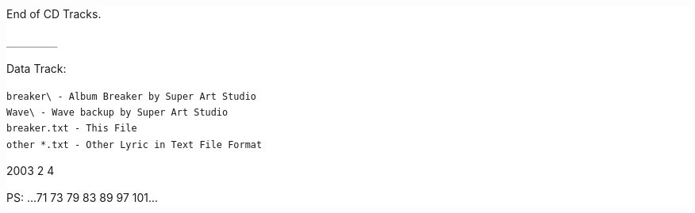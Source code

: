 End of CD Tracks.

`_________`

Data Track:

```
breaker\ - Album Breaker by Super Art Studio
Wave\ - Wave backup by Super Art Studio
breaker.txt - This File
other *.txt - Other Lyric in Text File Format
```

2003 2 4

PS: 	...71 73 79 83	89 97 101...